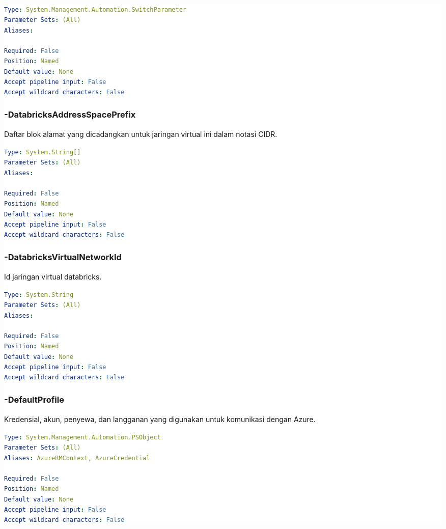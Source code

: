 ```yaml
Type: System.Management.Automation.SwitchParameter
Parameter Sets: (All)
Aliases:

Required: False
Position: Named
Default value: None
Accept pipeline input: False
Accept wildcard characters: False
```

### -DatabricksAddressSpacePrefix
Daftar blok alamat yang dicadangkan untuk jaringan virtual ini dalam notasi CIDR.

```yaml
Type: System.String[]
Parameter Sets: (All)
Aliases:

Required: False
Position: Named
Default value: None
Accept pipeline input: False
Accept wildcard characters: False
```

### -DatabricksVirtualNetworkId
Id jaringan virtual databricks.

```yaml
Type: System.String
Parameter Sets: (All)
Aliases:

Required: False
Position: Named
Default value: None
Accept pipeline input: False
Accept wildcard characters: False
```

### -DefaultProfile
Kredensial, akun, penyewa, dan langganan yang digunakan untuk komunikasi dengan Azure.

```yaml
Type: System.Management.Automation.PSObject
Parameter Sets: (All)
Aliases: AzureRMContext, AzureCredential

Required: False
Position: Named
Default value: None
Accept pipeline input: False
Accept wildcard characters: False
```
